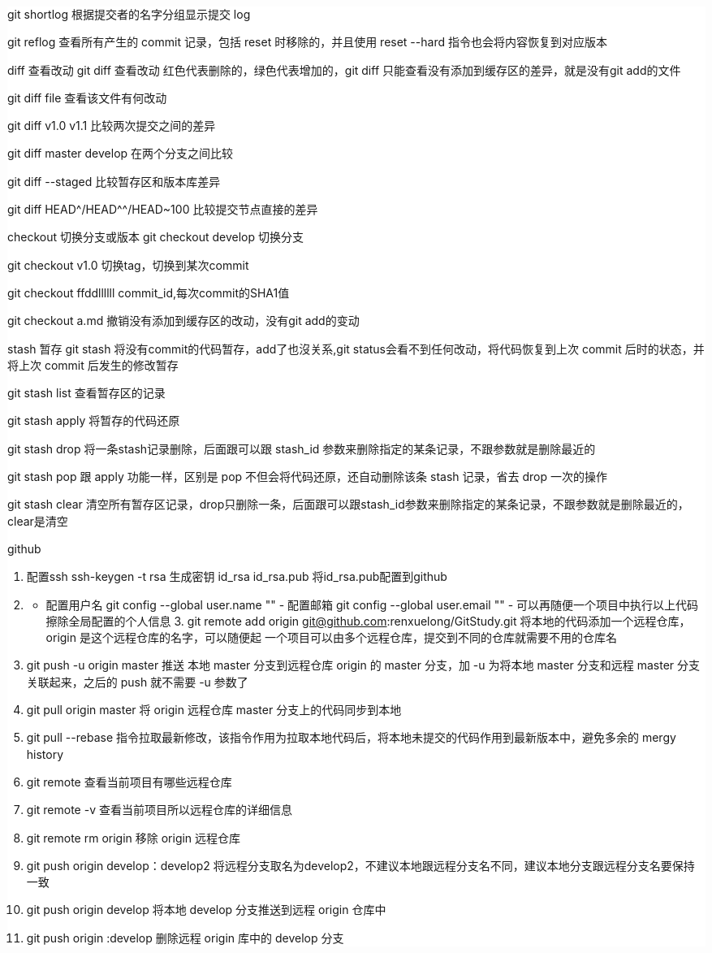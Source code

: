 git shortlog 根据提交者的名字分组显示提交 log

git reflog 查看所有产生的 commit 记录，包括 reset 时移除的，并且使用 reset --hard 指令也会将内容恢复到对应版本

diff 查看改动
git diff 查看改动 红色代表删除的，绿色代表增加的，git diff 只能查看没有添加到缓存区的差异，就是没有git add的文件

git diff file 查看该文件有何改动

git diff v1.0 v1.1   比较两次提交之间的差异

git diff master develop 在两个分支之间比较 

git diff --staged   比较暂存区和版本库差异

git diff HEAD^/HEAD^^/HEAD~100   比较提交节点直接的差异

checkout 切换分支或版本
git checkout develop 切换分支

git checkout v1.0  切换tag，切换到某次commit

git checkout ffddllllll  commit_id,每次commit的SHA1值

git checkout a.md  撤销没有添加到缓存区的改动，没有git add的变动

stash 暂存
git stash 将没有commit的代码暂存，add了也沒关系,git status会看不到任何改动，将代码恢复到上次 commit 后时的状态，并将上次 commit 后发生的修改暂存

git stash list 查看暂存区的记录

git stash apply 将暂存的代码还原

git stash drop 将一条stash记录删除，后面跟可以跟 stash_id 参数来删除指定的某条记录，不跟参数就是删除最近的

git stash pop 跟 apply 功能一样，区别是 pop 不但会将代码还原，还自动删除该条 stash 记录，省去 drop 一次的操作

git stash clear 清空所有暂存区记录，drop只删除一条，后面跟可以跟stash_id参数来删除指定的某条记录，不跟参数就是删除最近的，clear是清空 

github  
1. 配置ssh  ssh-keygen -t rsa 生成密钥 id_rsa id_rsa.pub 将id_rsa.pub配置到github

2. - 配置用户名 git config --global user.name ""    - 配置邮箱   git config --global user.email ""    - 可以再随便一个项目中执行以上代码擦除全局配置的个人信息   3. git remote add origin git@github.com:renxuelong/GitStudy.git    将本地的代码添加一个远程仓库，origin 是这个远程仓库的名字，可以随便起    一个项目可以由多个远程仓库，提交到不同的仓库就需要不用的仓库名

3. git push -u origin master 推送 本地 master 分支到远程仓库 origin 的 master 分支，加 -u 为将本地  master 分支和远程 master 分支关联起来，之后的 push 就不需要 -u 参数了

4. git pull origin master 将 origin 远程仓库 master 分支上的代码同步到本地

5. git pull --rebase 指令拉取最新修改，该指令作用为拉取本地代码后，将本地未提交的代码作用到最新版本中，避免多余的 mergy history 

6. git remote 查看当前项目有哪些远程仓库

7. git remote -v 查看当前项目所以远程仓库的详细信息

8. git remote rm origin 移除 origin 远程仓库

9. git push origin develop：develop2 将远程分支取名为develop2，不建议本地跟远程分支名不同，建议本地分支跟远程分支名要保持一致   

10. git push origin develop 将本地 develop 分支推送到远程 origin 仓库中

11. git push origin :develop 删除远程 origin 库中的 develop 分支  

